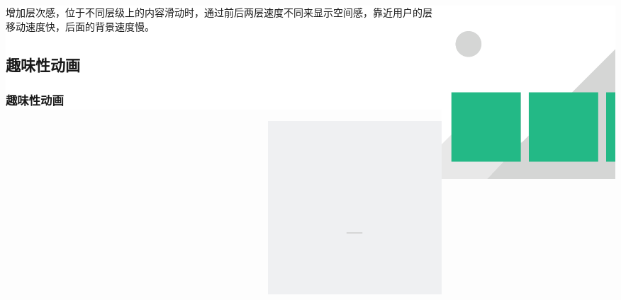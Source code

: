 <img src="../images/motion/3-9parallax.gif" width="245px" height="245px" align="right"/>

增加层次感，位于不同层级上的内容滑动时，通过前后两层速度不同来显示空间感，靠近用户的层移动速度快，后面的背景速度慢。

## 趣味性动画


### 趣味性动画

<img src="../images/motion/3-10fun.gif" width="245px" height="245px" align="right"/>
